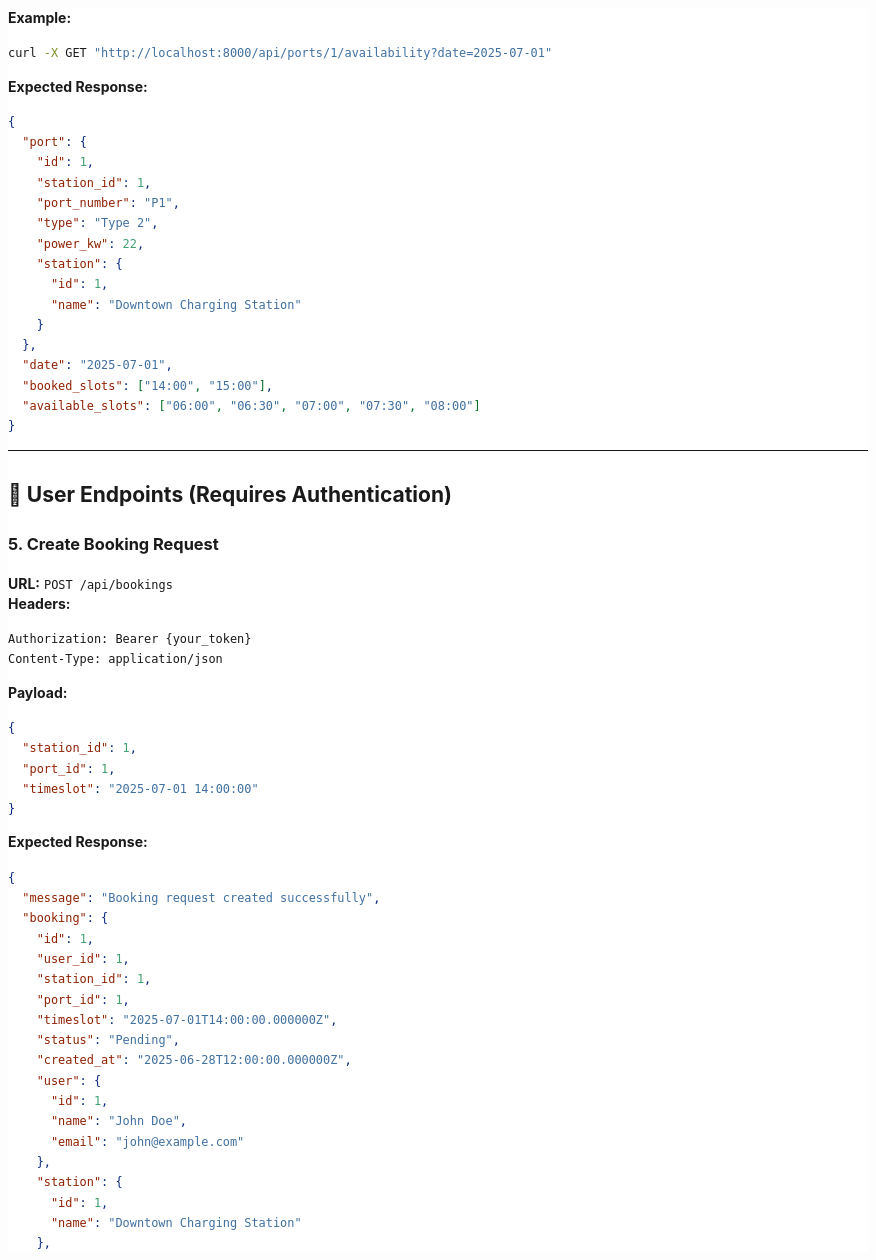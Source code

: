 **Example:**
```bash
curl -X GET "http://localhost:8000/api/ports/1/availability?date=2025-07-01"
```

**Expected Response:**
```json
{
  "port": {
    "id": 1,
    "station_id": 1,
    "port_number": "P1",
    "type": "Type 2",
    "power_kw": 22,
    "station": {
      "id": 1,
      "name": "Downtown Charging Station"
    }
  },
  "date": "2025-07-01",
  "booked_slots": ["14:00", "15:00"],
  "available_slots": ["06:00", "06:30", "07:00", "07:30", "08:00"]
}
```

---

## 👤 User Endpoints (Requires Authentication)

### 5. Create Booking Request
**URL:** `POST /api/bookings`  
**Headers:** 
```
Authorization: Bearer {your_token}
Content-Type: application/json
```
**Payload:**
```json
{
  "station_id": 1,
  "port_id": 1,
  "timeslot": "2025-07-01 14:00:00"
}
```

**Expected Response:**
```json
{
  "message": "Booking request created successfully",
  "booking": {
    "id": 1,
    "user_id": 1,
    "station_id": 1,
    "port_id": 1,
    "timeslot": "2025-07-01T14:00:00.000000Z",
    "status": "Pending",
    "created_at": "2025-06-28T12:00:00.000000Z",
    "user": {
      "id": 1,
      "name": "John Doe",
      "email": "john@example.com"
    },
    "station": {
      "id": 1,
      "name": "Downtown Charging Station"
    },
```